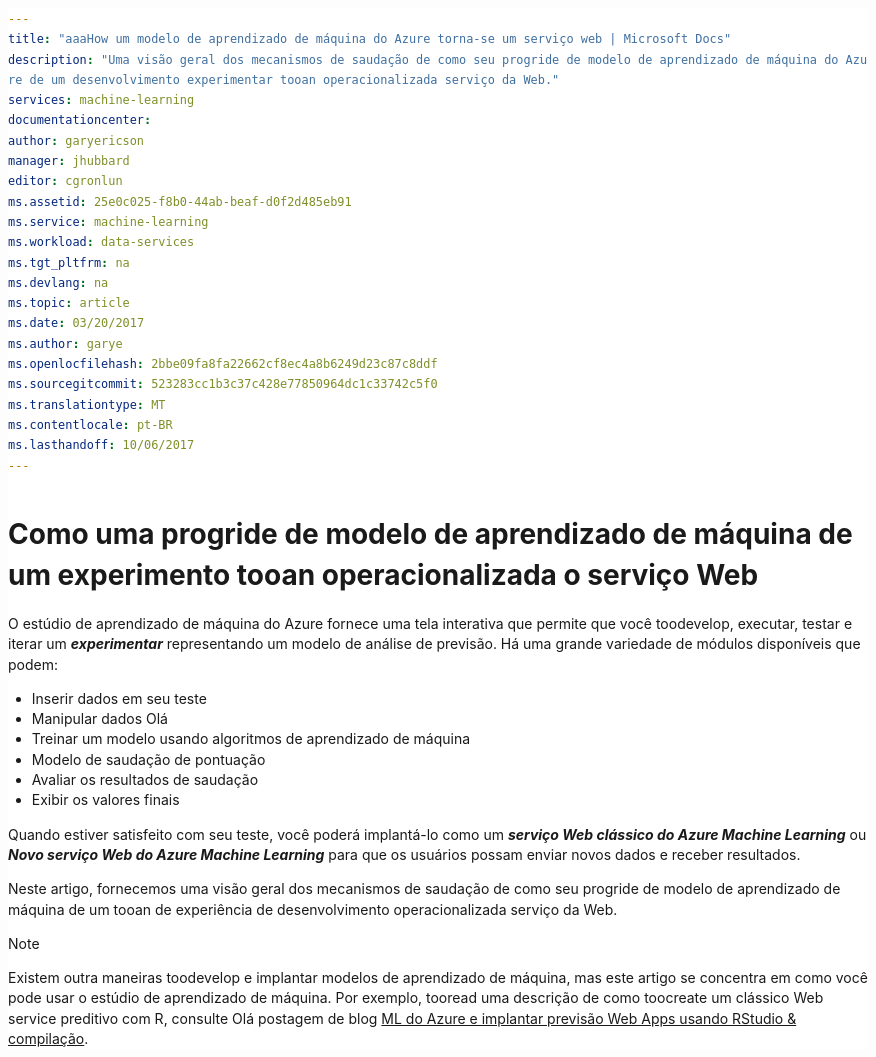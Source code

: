 ```yaml
---
title: "aaaHow um modelo de aprendizado de máquina do Azure torna-se um serviço web | Microsoft Docs"
description: "Uma visão geral dos mecanismos de saudação de como seu progride de modelo de aprendizado de máquina do Azure de um desenvolvimento experimentar tooan operacionalizada serviço da Web."
services: machine-learning
documentationcenter: 
author: garyericson
manager: jhubbard
editor: cgronlun
ms.assetid: 25e0c025-f8b0-44ab-beaf-d0f2d485eb91
ms.service: machine-learning
ms.workload: data-services
ms.tgt_pltfrm: na
ms.devlang: na
ms.topic: article
ms.date: 03/20/2017
ms.author: garye
ms.openlocfilehash: 2bbe09fa8fa22662cf8ec4a8b6249d23c87c8ddf
ms.sourcegitcommit: 523283cc1b3c37c428e77850964dc1c33742c5f0
ms.translationtype: MT
ms.contentlocale: pt-BR
ms.lasthandoff: 10/06/2017
---
```

# <a name="how-a-machine-learning-model-progresses-from-an-experiment-tooan-operationalized-web-service"></a>Como uma progride de modelo de aprendizado de máquina de um experimento tooan operacionalizada o serviço Web
O estúdio de aprendizado de máquina do Azure fornece uma tela interativa que permite que você toodevelop, executar, testar e iterar um ***experimentar*** representando um modelo de análise de previsão. Há uma grande variedade de módulos disponíveis que podem:

* Inserir dados em seu teste
* Manipular dados Olá
* Treinar um modelo usando algoritmos de aprendizado de máquina
* Modelo de saudação de pontuação
* Avaliar os resultados de saudação
* Exibir os valores finais

Quando estiver satisfeito com seu teste, você poderá implantá-lo como um ***serviço Web clássico do Azure Machine Learning*** ou ***Novo serviço Web do Azure Machine Learning*** para que os usuários possam enviar novos dados e receber resultados.

Neste artigo, fornecemos uma visão geral dos mecanismos de saudação de como seu progride de modelo de aprendizado de máquina de um tooan de experiência de desenvolvimento operacionalizada serviço da Web.

> [!NOTE]
> Existem outra maneiras toodevelop e implantar modelos de aprendizado de máquina, mas este artigo se concentra em como você pode usar o estúdio de aprendizado de máquina. Por exemplo, tooread uma descrição de como toocreate um clássico Web service preditivo com R, consulte Olá postagem de blog [ML do Azure e implantar previsão Web Apps usando RStudio & compilação](http://blogs.technet.com/b/machinelearning/archive/2015/09/25/build-and-deploy-a-predictive-web-app-using-rstudio-and-azure-ml.aspx).
> 
> 
